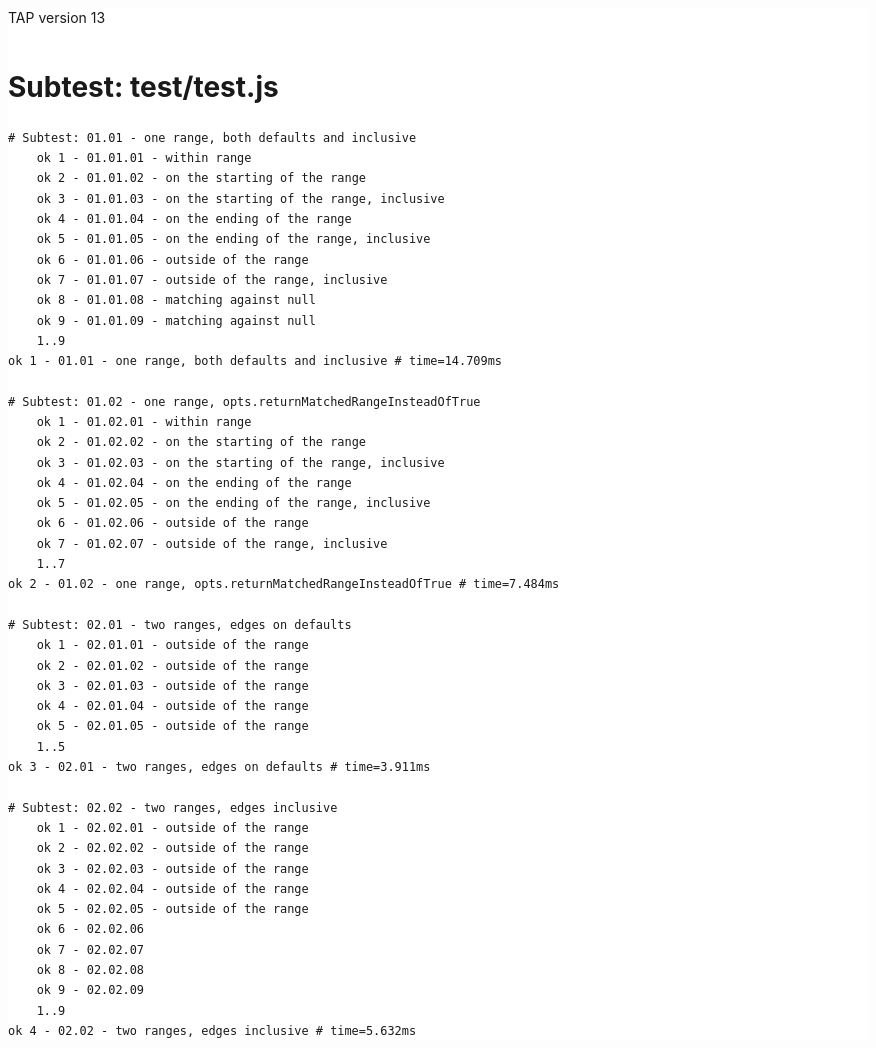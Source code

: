 TAP version 13
# Subtest: test/test.js
    # Subtest: 01.01 - one range, both defaults and inclusive
        ok 1 - 01.01.01 - within range
        ok 2 - 01.01.02 - on the starting of the range
        ok 3 - 01.01.03 - on the starting of the range, inclusive
        ok 4 - 01.01.04 - on the ending of the range
        ok 5 - 01.01.05 - on the ending of the range, inclusive
        ok 6 - 01.01.06 - outside of the range
        ok 7 - 01.01.07 - outside of the range, inclusive
        ok 8 - 01.01.08 - matching against null
        ok 9 - 01.01.09 - matching against null
        1..9
    ok 1 - 01.01 - one range, both defaults and inclusive # time=14.709ms
    
    # Subtest: 01.02 - one range, opts.returnMatchedRangeInsteadOfTrue
        ok 1 - 01.02.01 - within range
        ok 2 - 01.02.02 - on the starting of the range
        ok 3 - 01.02.03 - on the starting of the range, inclusive
        ok 4 - 01.02.04 - on the ending of the range
        ok 5 - 01.02.05 - on the ending of the range, inclusive
        ok 6 - 01.02.06 - outside of the range
        ok 7 - 01.02.07 - outside of the range, inclusive
        1..7
    ok 2 - 01.02 - one range, opts.returnMatchedRangeInsteadOfTrue # time=7.484ms
    
    # Subtest: 02.01 - two ranges, edges on defaults
        ok 1 - 02.01.01 - outside of the range
        ok 2 - 02.01.02 - outside of the range
        ok 3 - 02.01.03 - outside of the range
        ok 4 - 02.01.04 - outside of the range
        ok 5 - 02.01.05 - outside of the range
        1..5
    ok 3 - 02.01 - two ranges, edges on defaults # time=3.911ms
    
    # Subtest: 02.02 - two ranges, edges inclusive
        ok 1 - 02.02.01 - outside of the range
        ok 2 - 02.02.02 - outside of the range
        ok 3 - 02.02.03 - outside of the range
        ok 4 - 02.02.04 - outside of the range
        ok 5 - 02.02.05 - outside of the range
        ok 6 - 02.02.06
        ok 7 - 02.02.07
        ok 8 - 02.02.08
        ok 9 - 02.02.09
        1..9
    ok 4 - 02.02 - two ranges, edges inclusive # time=5.632ms
    
